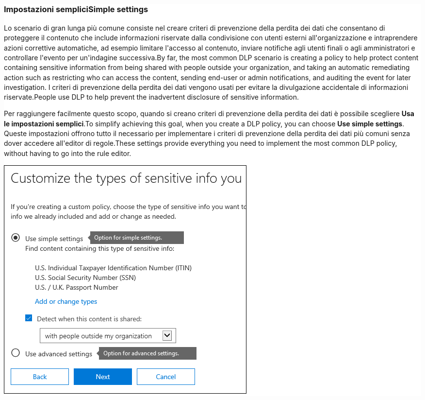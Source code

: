 ### <a name="simple-settings"></a><span data-ttu-id="45771-369">Impostazioni semplici</span><span class="sxs-lookup"><span data-stu-id="45771-369">Simple settings</span></span>

<span data-ttu-id="45771-370">Lo scenario di gran lunga più comune consiste nel creare criteri di prevenzione della perdita dei dati che consentano di proteggere il contenuto che include informazioni riservate dalla condivisione con utenti esterni all'organizzazione e intraprendere azioni correttive automatiche, ad esempio limitare l'accesso al contenuto, inviare notifiche agli utenti finali o agli amministratori e controllare l'evento per un'indagine successiva.</span><span class="sxs-lookup"><span data-stu-id="45771-370">By far, the most common DLP scenario is creating a policy to help protect content containing sensitive information from being shared with people outside your organization, and taking an automatic remediating action such as restricting who can access the content, sending end-user or admin notifications, and auditing the event for later investigation.</span></span> <span data-ttu-id="45771-371">I criteri di prevenzione della perdita dei dati vengono usati per evitare la divulgazione accidentale di informazioni riservate.</span><span class="sxs-lookup"><span data-stu-id="45771-371">People use DLP to help prevent the inadvertent disclosure of sensitive information.</span></span>
  
<span data-ttu-id="45771-372">Per raggiungere facilmente questo scopo, quando si creano criteri di prevenzione della perdita dei dati è possibile scegliere **Usa le impostazioni semplici**.</span><span class="sxs-lookup"><span data-stu-id="45771-372">To simplify achieving this goal, when you create a DLP policy, you can choose **Use simple settings**.</span></span> <span data-ttu-id="45771-373">Queste impostazioni offrono tutto il necessario per implementare i criteri di prevenzione della perdita dei dati più comuni senza dover accedere all'editor di regole.</span><span class="sxs-lookup"><span data-stu-id="45771-373">These settings provide everything you need to implement the most common DLP policy, without having to go into the rule editor.</span></span>
  
![Opzioni dei criteri di prevenzione della perdita dei dati per le impostazioni semplici e avanzate](../media/33c93824-ead5-43b6-9c3e-fd1630c92a7d.png)
  